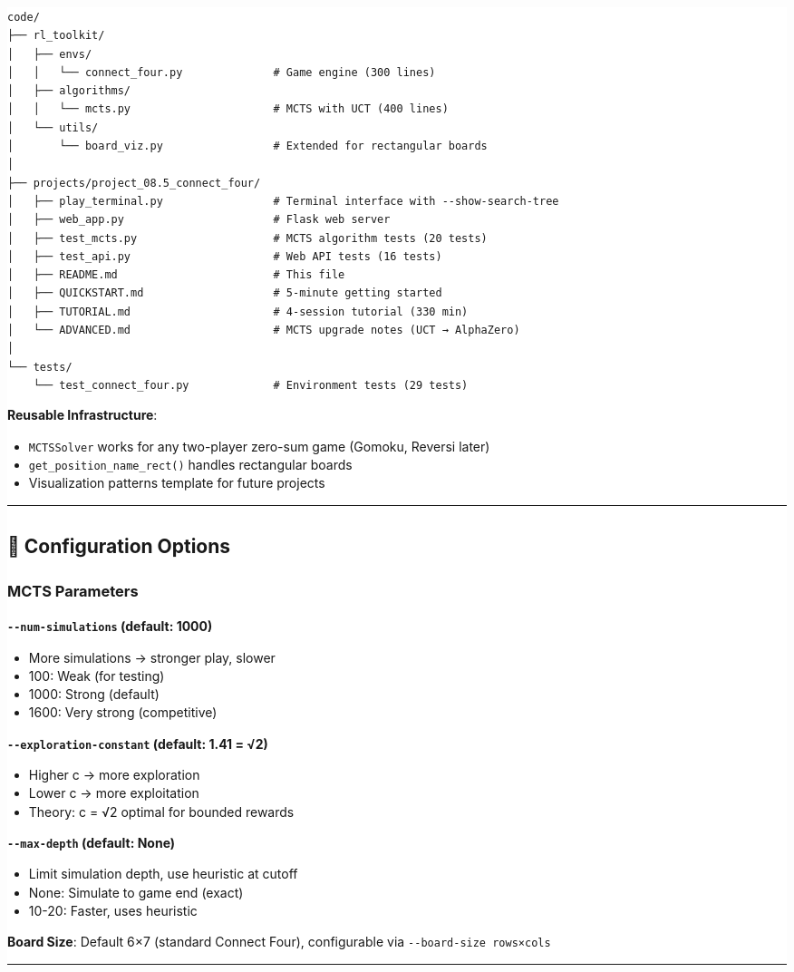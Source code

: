 ```
code/
├── rl_toolkit/
│   ├── envs/
│   │   └── connect_four.py              # Game engine (300 lines)
│   ├── algorithms/
│   │   └── mcts.py                      # MCTS with UCT (400 lines)
│   └── utils/
│       └── board_viz.py                 # Extended for rectangular boards
│
├── projects/project_08.5_connect_four/
│   ├── play_terminal.py                 # Terminal interface with --show-search-tree
│   ├── web_app.py                       # Flask web server
│   ├── test_mcts.py                     # MCTS algorithm tests (20 tests)
│   ├── test_api.py                      # Web API tests (16 tests)
│   ├── README.md                        # This file
│   ├── QUICKSTART.md                    # 5-minute getting started
│   ├── TUTORIAL.md                      # 4-session tutorial (330 min)
│   └── ADVANCED.md                      # MCTS upgrade notes (UCT → AlphaZero)
│
└── tests/
    └── test_connect_four.py             # Environment tests (29 tests)
```

**Reusable Infrastructure**:
- `MCTSSolver` works for any two-player zero-sum game (Gomoku, Reversi later)
- `get_position_name_rect()` handles rectangular boards
- Visualization patterns template for future projects

---

## 🔧 Configuration Options

### MCTS Parameters

**`--num-simulations` (default: 1000)**
- More simulations → stronger play, slower
- 100: Weak (for testing)
- 1000: Strong (default)
- 1600: Very strong (competitive)

**`--exploration-constant` (default: 1.41 = √2)**
- Higher c → more exploration
- Lower c → more exploitation
- Theory: c = √2 optimal for bounded rewards

**`--max-depth` (default: None)**
- Limit simulation depth, use heuristic at cutoff
- None: Simulate to game end (exact)
- 10-20: Faster, uses heuristic

**Board Size**: Default 6×7 (standard Connect Four), configurable via `--board-size rows×cols`

---
